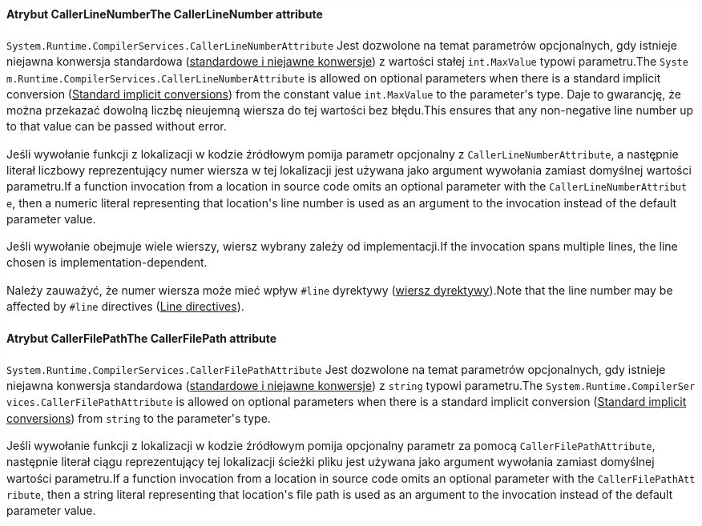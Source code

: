 #### <a name="the-callerlinenumber-attribute"></a><span data-ttu-id="cb7e0-345">Atrybut CallerLineNumber</span><span class="sxs-lookup"><span data-stu-id="cb7e0-345">The CallerLineNumber attribute</span></span>

<span data-ttu-id="cb7e0-346">`System.Runtime.CompilerServices.CallerLineNumberAttribute` Jest dozwolone na temat parametrów opcjonalnych, gdy istnieje niejawna konwersja standardowa ([standardowe i niejawne konwersje](conversions.md#standard-implicit-conversions)) z wartości stałej `int.MaxValue` typowi parametru.</span><span class="sxs-lookup"><span data-stu-id="cb7e0-346">The `System.Runtime.CompilerServices.CallerLineNumberAttribute` is allowed on optional parameters when there is a standard implicit conversion ([Standard implicit conversions](conversions.md#standard-implicit-conversions)) from the constant value `int.MaxValue` to the parameter's type.</span></span> <span data-ttu-id="cb7e0-347">Daje to gwarancję, że można przekazać dowolną liczbę nieujemną wiersza do tej wartości bez błędu.</span><span class="sxs-lookup"><span data-stu-id="cb7e0-347">This ensures that any non-negative line number up to that value can be passed without error.</span></span>

<span data-ttu-id="cb7e0-348">Jeśli wywołanie funkcji z lokalizacji w kodzie źródłowym pomija parametr opcjonalny z `CallerLineNumberAttribute`, a następnie literał liczbowy reprezentujący numer wiersza w tej lokalizacji jest używana jako argument wywołania zamiast domyślnej wartości parametru.</span><span class="sxs-lookup"><span data-stu-id="cb7e0-348">If a function invocation from a location in source code omits an optional parameter with the `CallerLineNumberAttribute`, then a numeric literal representing that location's line number is used as an argument to the invocation instead of the default parameter value.</span></span>

<span data-ttu-id="cb7e0-349">Jeśli wywołanie obejmuje wiele wierszy, wiersz wybrany zależy od implementacji.</span><span class="sxs-lookup"><span data-stu-id="cb7e0-349">If the invocation spans multiple lines, the line chosen is implementation-dependent.</span></span>

<span data-ttu-id="cb7e0-350">Należy zauważyć, że numer wiersza może mieć wpływ `#line` dyrektywy ([wiersz dyrektywy](lexical-structure.md#line-directives)).</span><span class="sxs-lookup"><span data-stu-id="cb7e0-350">Note that the line number may be affected by `#line` directives ([Line directives](lexical-structure.md#line-directives)).</span></span>

#### <a name="the-callerfilepath-attribute"></a><span data-ttu-id="cb7e0-351">Atrybut CallerFilePath</span><span class="sxs-lookup"><span data-stu-id="cb7e0-351">The CallerFilePath attribute</span></span>

<span data-ttu-id="cb7e0-352">`System.Runtime.CompilerServices.CallerFilePathAttribute` Jest dozwolone na temat parametrów opcjonalnych, gdy istnieje niejawna konwersja standardowa ([standardowe i niejawne konwersje](conversions.md#standard-implicit-conversions)) z `string` typowi parametru.</span><span class="sxs-lookup"><span data-stu-id="cb7e0-352">The `System.Runtime.CompilerServices.CallerFilePathAttribute` is allowed on optional parameters when there is a standard implicit conversion ([Standard implicit conversions](conversions.md#standard-implicit-conversions)) from `string` to the parameter's type.</span></span>

<span data-ttu-id="cb7e0-353">Jeśli wywołanie funkcji z lokalizacji w kodzie źródłowym pomija opcjonalny parametr za pomocą `CallerFilePathAttribute`, następnie literał ciągu reprezentujący tej lokalizacji ścieżki pliku jest używana jako argument wywołania zamiast domyślnej wartości parametru.</span><span class="sxs-lookup"><span data-stu-id="cb7e0-353">If a function invocation from a location in source code omits an optional parameter with the `CallerFilePathAttribute`, then a string literal representing that location's file path is used as an argument to the invocation instead of the default parameter value.</span></span>
